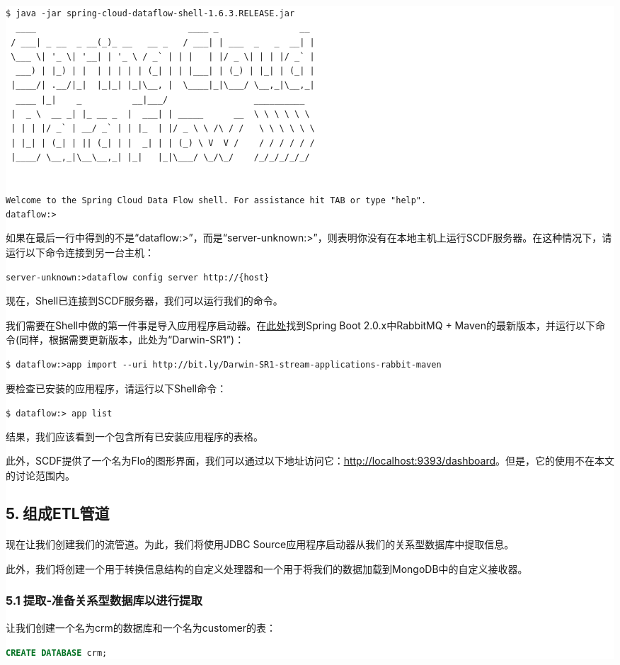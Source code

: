 ```shell
$ java -jar spring-cloud-dataflow-shell-1.6.3.RELEASE.jar
  ____                              ____ _                __
 / ___| _ __  _ __(_)_ __   __ _   / ___| | ___  _   _  __| |
 \___ \| '_ \| '__| | '_ \ / _` | | |   | |/ _ \| | | |/ _` |
  ___) | |_) | |  | | | | | (_| | | |___| | (_) | |_| | (_| |
 |____/| .__/|_|  |_|_| |_|\__, |  \____|_|\___/ \__,_|\__,_|
  ____ |_|    _          __|___/                 __________
 |  _ \  __ _| |_ __ _  |  ___| | _____      __  \ \ \ \ \ \
 | | | |/ _` | __/ _` | | |_  | |/ _ \ \ /\ / /   \ \ \ \ \ \
 | |_| | (_| | || (_| | |  _| | | (_) \ V  V /    / / / / / /
 |____/ \__,_|\__\__,_| |_|   |_|\___/ \_/\_/    /_/_/_/_/_/


Welcome to the Spring Cloud Data Flow shell. For assistance hit TAB or type "help".
dataflow:>
```

如果在最后一行中得到的不是“dataflow:>”，而是“server-unknown:>”，则表明你没有在本地主机上运行SCDF服务器。在这种情况下，请运行以下命令连接到另一台主机：

```shell
server-unknown:>dataflow config server http://{host}
```

现在，Shell已连接到SCDF服务器，我们可以运行我们的命令。

我们需要在Shell中做的第一件事是导入应用程序启动器。在[此处](https://cloud.spring.io/spring-cloud-stream-app-starters/)找到Spring Boot 2.0.x中RabbitMQ + Maven的最新版本，并运行以下命令(同样，根据需要更新版本，此处为“Darwin-SR1”)：

```shell
$ dataflow:>app import --uri http://bit.ly/Darwin-SR1-stream-applications-rabbit-maven
```

要检查已安装的应用程序，请运行以下Shell命令：

```shell
$ dataflow:> app list
```

结果，我们应该看到一个包含所有已安装应用程序的表格。

此外，SCDF提供了一个名为Flo的图形界面，我们可以通过以下地址访问它：[http://localhost:9393/dashboard](http://localhost:9393/dashboard)。但是，它的使用不在本文的讨论范围内。

## 5. 组成ETL管道

现在让我们创建我们的流管道。为此，我们将使用JDBC Source应用程序启动器从我们的关系型数据库中提取信息。

此外，我们将创建一个用于转换信息结构的自定义处理器和一个用于将我们的数据加载到MongoDB中的自定义接收器。

### 5.1 提取-准备关系型数据库以进行提取

让我们创建一个名为crm的数据库和一个名为customer的表：

```sql
CREATE DATABASE crm;
```
